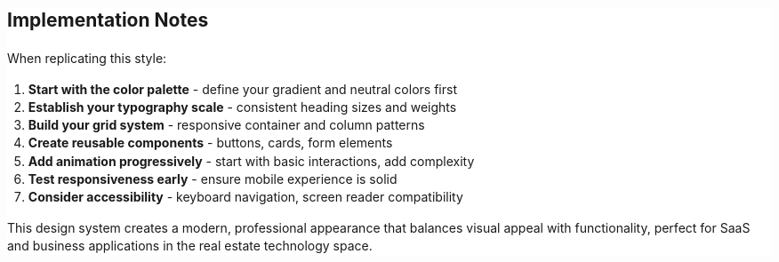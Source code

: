 
## Implementation Notes

When replicating this style:

1. **Start with the color palette** - define your gradient and neutral colors first
2. **Establish your typography scale** - consistent heading sizes and weights
3. **Build your grid system** - responsive container and column patterns
4. **Create reusable components** - buttons, cards, form elements
5. **Add animation progressively** - start with basic interactions, add complexity
6. **Test responsiveness early** - ensure mobile experience is solid
7. **Consider accessibility** - keyboard navigation, screen reader compatibility

This design system creates a modern, professional appearance that balances visual appeal with functionality, perfect for SaaS and business applications in the real estate technology space.